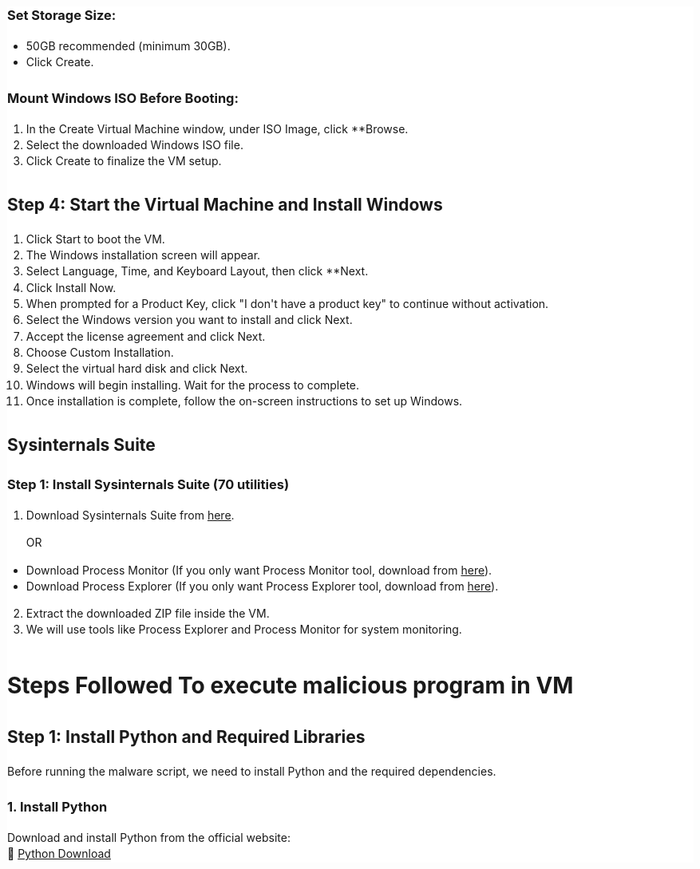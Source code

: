 ### Set Storage Size:
- 50GB recommended (minimum 30GB).
- Click Create.

### Mount Windows ISO Before Booting:
1. In the Create Virtual Machine window, under ISO Image, click **Browse.
2. Select the downloaded Windows ISO file.
3. Click Create to finalize the VM setup.

## Step 4: Start the Virtual Machine and Install Windows
1. Click Start to boot the VM.
2. The Windows installation screen will appear.
3. Select Language, Time, and Keyboard Layout, then click **Next.
4. Click Install Now.
5. When prompted for a Product Key, click "I don't have a product key" to continue without activation.
6. Select the Windows version you want to install and click Next.
7. Accept the license agreement and click Next.
8. Choose Custom Installation.
9. Select the virtual hard disk and click Next.
10. Windows will begin installing. Wait for the process to complete.
11. Once installation is complete, follow the on-screen instructions to set up Windows.

## Sysinternals Suite

### Step 1: Install Sysinternals Suite (70 utilities)
1. Download Sysinternals Suite from [here](https://learn.microsoft.com/en-us/sysinternals/downloads/sysinternals-suite).

   OR

- Download Process Monitor (If you only want Process Monitor tool, download from [here](https://learn.microsoft.com/en-us/sysinternals/downloads/procmon)).
- Download Process Explorer (If you only want Process Explorer tool, download from [here](https://learn.microsoft.com/en-us/sysinternals/downloads/process-explorer)).

2. Extract the downloaded ZIP file inside the VM.
3. We will use tools like Process Explorer and Process Monitor for system monitoring.

# Steps Followed To execute malicious program in VM

## Step 1: Install Python and Required Libraries
Before running the malware script, we need to install Python and the required dependencies.

### 1. Install Python
Download and install Python from the official website:  
🔗 [Python Download](https://www.python.org/downloads/)
